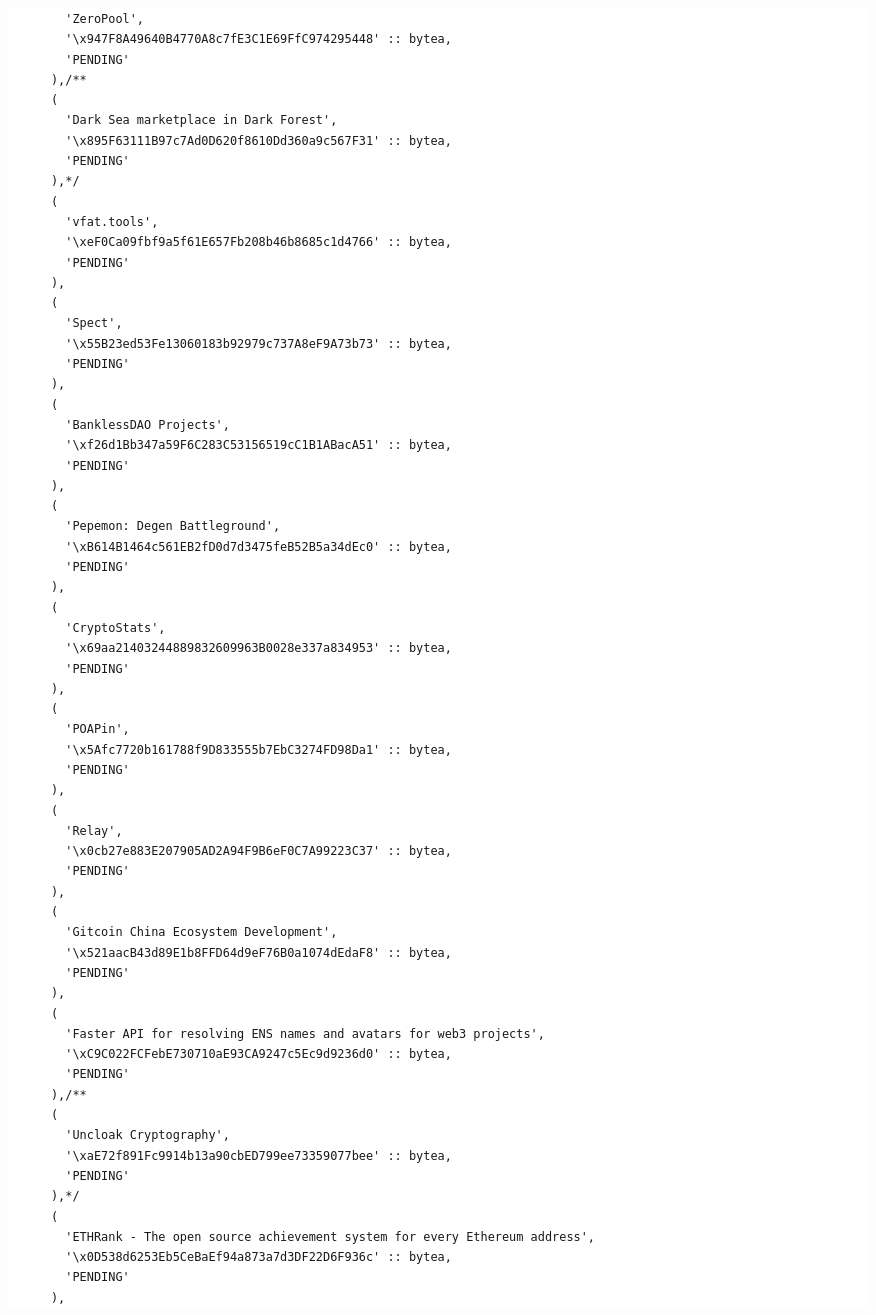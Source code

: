             'ZeroPool',
            '\x947F8A49640B4770A8c7fE3C1E69FfC974295448' :: bytea,
            'PENDING'
          ),/**
          (
            'Dark Sea marketplace in Dark Forest',
            '\x895F63111B97c7Ad0D620f8610Dd360a9c567F31' :: bytea,
            'PENDING'
          ),*/
          (
            'vfat.tools',
            '\xeF0Ca09fbf9a5f61E657Fb208b46b8685c1d4766' :: bytea,
            'PENDING'
          ),
          (
            'Spect',
            '\x55B23ed53Fe13060183b92979c737A8eF9A73b73' :: bytea,
            'PENDING'
          ),
          (
            'BanklessDAO Projects',
            '\xf26d1Bb347a59F6C283C53156519cC1B1ABacA51' :: bytea,
            'PENDING'
          ),
          (
            'Pepemon: Degen Battleground',
            '\xB614B1464c561EB2fD0d7d3475feB52B5a34dEc0' :: bytea,
            'PENDING'
          ),
          (
            'CryptoStats',
            '\x69aa21403244889832609963B0028e337a834953' :: bytea,
            'PENDING'
          ),
          (
            'POAPin',
            '\x5Afc7720b161788f9D833555b7EbC3274FD98Da1' :: bytea,
            'PENDING'
          ),
          (
            'Relay',
            '\x0cb27e883E207905AD2A94F9B6eF0C7A99223C37' :: bytea,
            'PENDING'
          ),
          (
            'Gitcoin China Ecosystem Development',
            '\x521aacB43d89E1b8FFD64d9eF76B0a1074dEdaF8' :: bytea,
            'PENDING'
          ),
          (
            'Faster API for resolving ENS names and avatars for web3 projects',
            '\xC9C022FCFebE730710aE93CA9247c5Ec9d9236d0' :: bytea,
            'PENDING'
          ),/**
          (
            'Uncloak Cryptography',
            '\xaE72f891Fc9914b13a90cbED799ee73359077bee' :: bytea,
            'PENDING'
          ),*/
          (
            'ETHRank - The open source achievement system for every Ethereum address',
            '\x0D538d6253Eb5CeBaEf94a873a7d3DF22D6F936c' :: bytea,
            'PENDING'
          ),